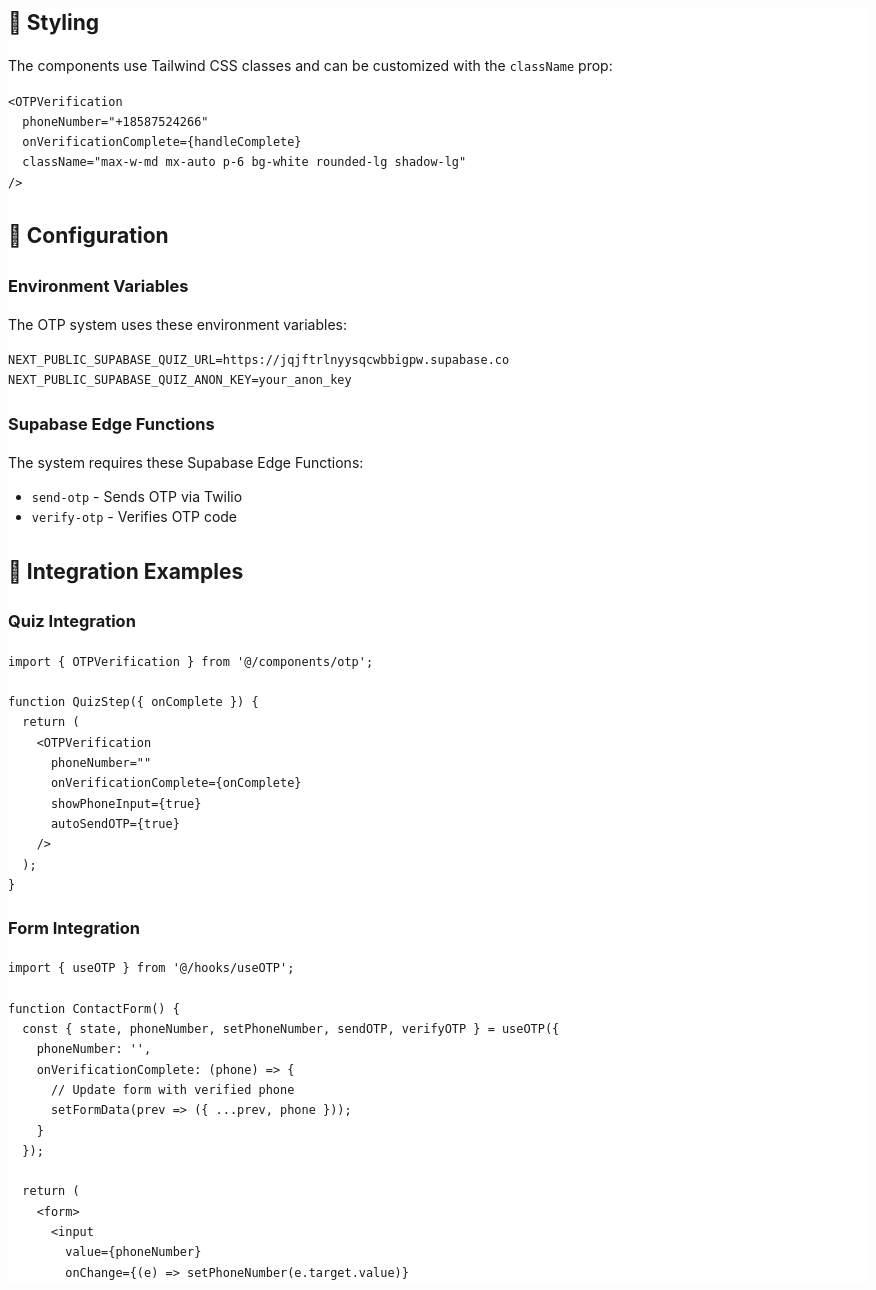 ## 🎨 Styling

The components use Tailwind CSS classes and can be customized with the `className` prop:

```tsx
<OTPVerification
  phoneNumber="+18587524266"
  onVerificationComplete={handleComplete}
  className="max-w-md mx-auto p-6 bg-white rounded-lg shadow-lg"
/>
```

## 🔧 Configuration

### Environment Variables
The OTP system uses these environment variables:

```env
NEXT_PUBLIC_SUPABASE_QUIZ_URL=https://jqjftrlnyysqcwbbigpw.supabase.co
NEXT_PUBLIC_SUPABASE_QUIZ_ANON_KEY=your_anon_key
```

### Supabase Edge Functions
The system requires these Supabase Edge Functions:
- `send-otp` - Sends OTP via Twilio
- `verify-otp` - Verifies OTP code

## 📱 Integration Examples

### Quiz Integration
```tsx
import { OTPVerification } from '@/components/otp';

function QuizStep({ onComplete }) {
  return (
    <OTPVerification
      phoneNumber=""
      onVerificationComplete={onComplete}
      showPhoneInput={true}
      autoSendOTP={true}
    />
  );
}
```

### Form Integration
```tsx
import { useOTP } from '@/hooks/useOTP';

function ContactForm() {
  const { state, phoneNumber, setPhoneNumber, sendOTP, verifyOTP } = useOTP({
    phoneNumber: '',
    onVerificationComplete: (phone) => {
      // Update form with verified phone
      setFormData(prev => ({ ...prev, phone }));
    }
  });

  return (
    <form>
      <input
        value={phoneNumber}
        onChange={(e) => setPhoneNumber(e.target.value)}
```